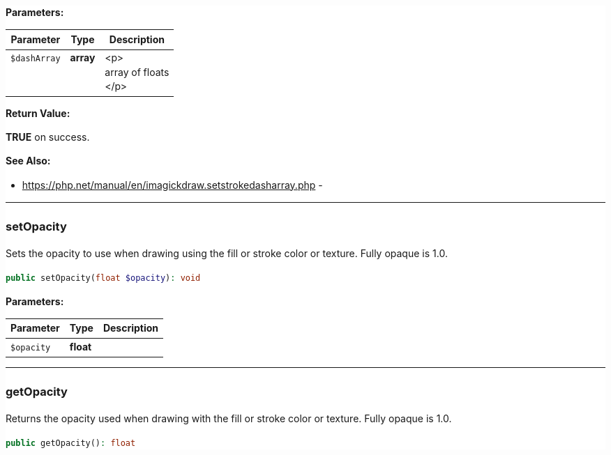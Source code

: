 




**Parameters:**

| Parameter | Type | Description |
|-----------|------|-------------|
| `$dashArray` | **array** | &lt;p&gt;<br />array of floats<br />&lt;/p&gt; |


**Return Value:**

<b>TRUE</b> on success.




**See Also:**

* https://php.net/manual/en/imagickdraw.setstrokedasharray.php - 

***

### setOpacity

Sets the opacity to use when drawing using the fill or stroke color or texture. Fully opaque is 1.0.

```php
public setOpacity(float $opacity): void
```








**Parameters:**

| Parameter | Type | Description |
|-----------|------|-------------|
| `$opacity` | **float** |  |





***

### getOpacity

Returns the opacity used when drawing with the fill or stroke color or texture. Fully opaque is 1.0.

```php
public getOpacity(): float
```





